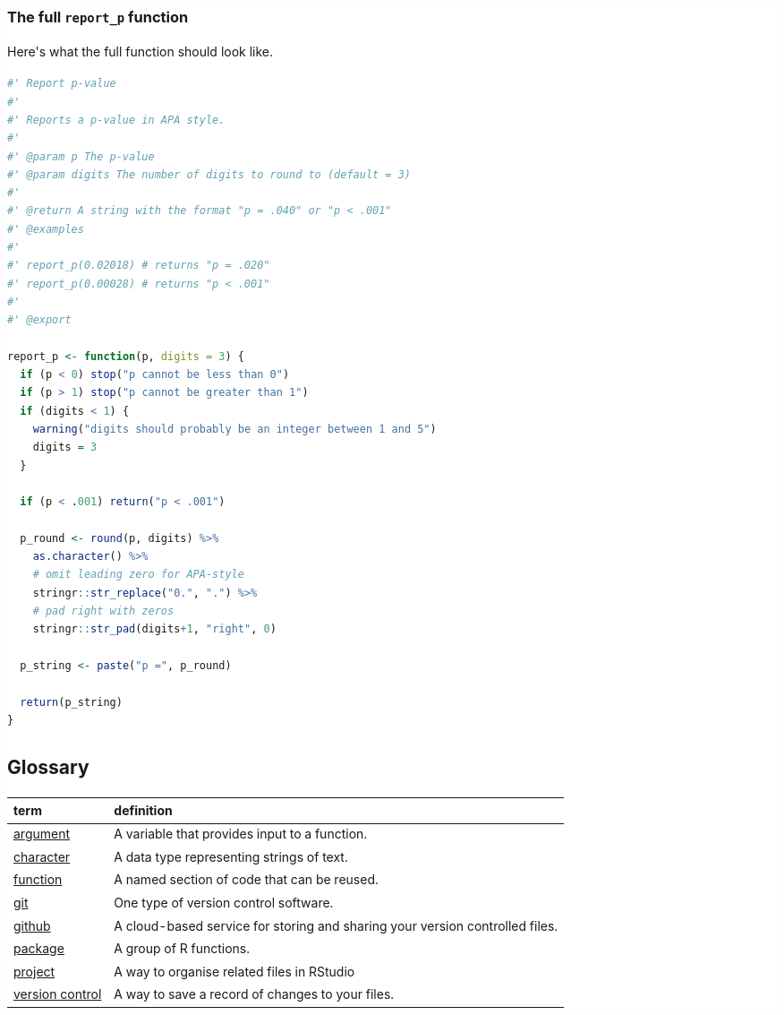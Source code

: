 


### The full `report_p` function

Here's what the full function should look like.


```r
#' Report p-value
#'
#' Reports a p-value in APA style.
#'
#' @param p The p-value
#' @param digits The number of digits to round to (default = 3)
#'
#' @return A string with the format "p = .040" or "p < .001"
#' @examples
#'
#' report_p(0.02018) # returns "p = .020"
#' report_p(0.00028) # returns "p < .001"
#'
#' @export

report_p <- function(p, digits = 3) {
  if (p < 0) stop("p cannot be less than 0")
  if (p > 1) stop("p cannot be greater than 1")
  if (digits < 1) {
    warning("digits should probably be an integer between 1 and 5")
    digits = 3
  }
  
  if (p < .001) return("p < .001")

  p_round <- round(p, digits) %>%
    as.character() %>%
    # omit leading zero for APA-style
    stringr::str_replace("0.", ".") %>%
    # pad right with zeros
    stringr::str_pad(digits+1, "right", 0)

  p_string <- paste("p =", p_round)
  
  return(p_string)
}
```

## Glossary



|term                                                                                                                  |definition                                                                   |
|:---------------------------------------------------------------------------------------------------------------------|:----------------------------------------------------------------------------|
|<a class='glossary' target='_blank' href='https://psyteachr.github.io/glossary/a#argument'>argument</a>               |A variable that provides input to a function.                                |
|<a class='glossary' target='_blank' href='https://psyteachr.github.io/glossary/c#character'>character</a>             |A data type representing strings of text.                                    |
|<a class='glossary' target='_blank' href='https://psyteachr.github.io/glossary/f#function.'>function </a>             |A named section of code that can be reused.                                  |
|<a class='glossary' target='_blank' href='https://psyteachr.github.io/glossary/g#git'>git</a>                         |One type of version control software.                                        |
|<a class='glossary' target='_blank' href='https://psyteachr.github.io/glossary/g#github'>github</a>                   |A cloud-based service for storing and sharing your version controlled files. |
|<a class='glossary' target='_blank' href='https://psyteachr.github.io/glossary/p#package'>package</a>                 |A group of R functions.                                                      |
|<a class='glossary' target='_blank' href='https://psyteachr.github.io/glossary/p#project'>project</a>                 |A way to organise related files in RStudio                                   |
|<a class='glossary' target='_blank' href='https://psyteachr.github.io/glossary/v#version.control'>version control</a> |A way to save a record of changes to your files.                             |
